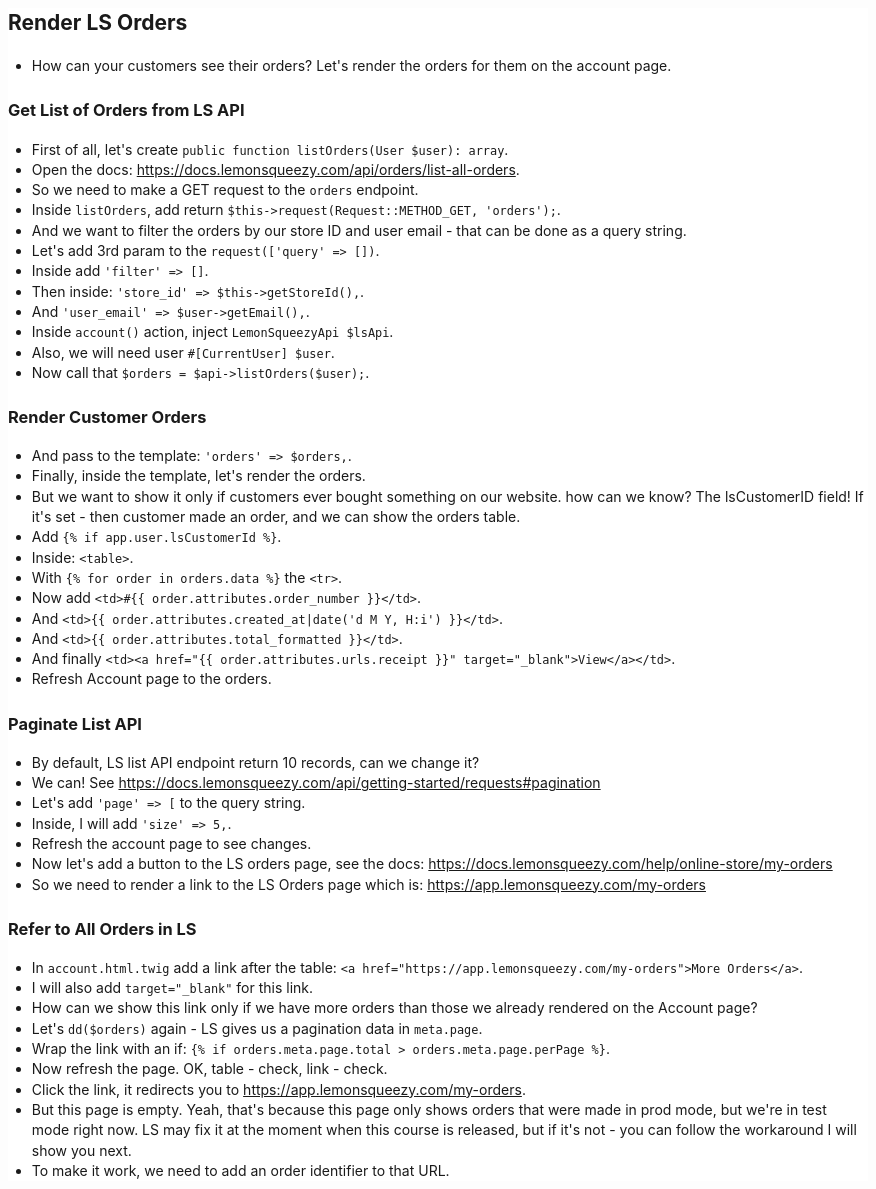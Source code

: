 ## Render LS Orders
- How can your customers see their orders? Let's render the orders for them
  on the account page.

### Get List of Orders from LS API
- First of all, let's create `public function listOrders(User $user): array`.
- Open the docs: https://docs.lemonsqueezy.com/api/orders/list-all-orders.
- So we need to make a GET request to the `orders` endpoint.
- Inside `listOrders`, add return `$this->request(Request::METHOD_GET, 'orders');`.
- And we want to filter the orders by our store ID and user email - that can be
  done as a query string.
- Let's add 3rd param to the `request(['query' => [])`.
- Inside add `'filter' => []`.
- Then inside: `'store_id' => $this->getStoreId(),`.
- And `'user_email' => $user->getEmail(),`.
- Inside `account()` action, inject `LemonSqueezyApi $lsApi`.
- Also, we will need user `#[CurrentUser] $user`.
- Now call that `$orders = $api->listOrders($user);`.

### Render Customer Orders 
- And pass to the template: `'orders' => $orders,`.
- Finally, inside the template, let's render the orders.
- But we want to show it only if customers ever bought something on our website.
  how can we know? The lsCustomerID field! If it's set - then customer made an
  order, and we can show the orders table.
- Add `{% if app.user.lsCustomerId %}`.
- Inside: `<table>`.
- With `{% for order in orders.data %}` the `<tr>`.
- Now add `<td>#{{ order.attributes.order_number }}</td>`.
- And `<td>{{ order.attributes.created_at|date('d M Y, H:i') }}</td>`.
- And `<td>{{ order.attributes.total_formatted }}</td>`.
- And finally  `<td><a href="{{ order.attributes.urls.receipt }}" target="_blank">View</a></td>`.
- Refresh Account page to the orders.

### Paginate List API
- By default, LS list API endpoint return 10 records, can we change it?
- We can! See https://docs.lemonsqueezy.com/api/getting-started/requests#pagination
- Let's add `'page' => [` to the query string.
- Inside, I will add `'size' => 5,`.
- Refresh the account page to see changes.
- Now let's add a button to the LS orders page, see the docs:
  https://docs.lemonsqueezy.com/help/online-store/my-orders
- So we need to render a link to the LS Orders page which is:
  https://app.lemonsqueezy.com/my-orders

### Refer to All Orders in LS
- In `account.html.twig` add a link after the table:
  `<a href="https://app.lemonsqueezy.com/my-orders">More Orders</a>`.
- I will also add `target="_blank"` for this link.
- How can we show this link only if we have more orders than those we already
  rendered on the Account page?
- Let's `dd($orders)` again - LS gives us a pagination data in `meta.page`.
- Wrap the link with an if:
  `{% if orders.meta.page.total > orders.meta.page.perPage %}`.
- Now refresh the page. OK, table - check, link - check.
- Click the link, it redirects you to https://app.lemonsqueezy.com/my-orders.
- But this page is empty. Yeah, that's because this page only shows orders
  that were made in prod mode, but we're in test mode right now. LS may fix it
  at the moment when this course is released, but if it's not - you can follow
  the workaround I will show you next.
- To make it work, we need to add an order identifier to that URL.
